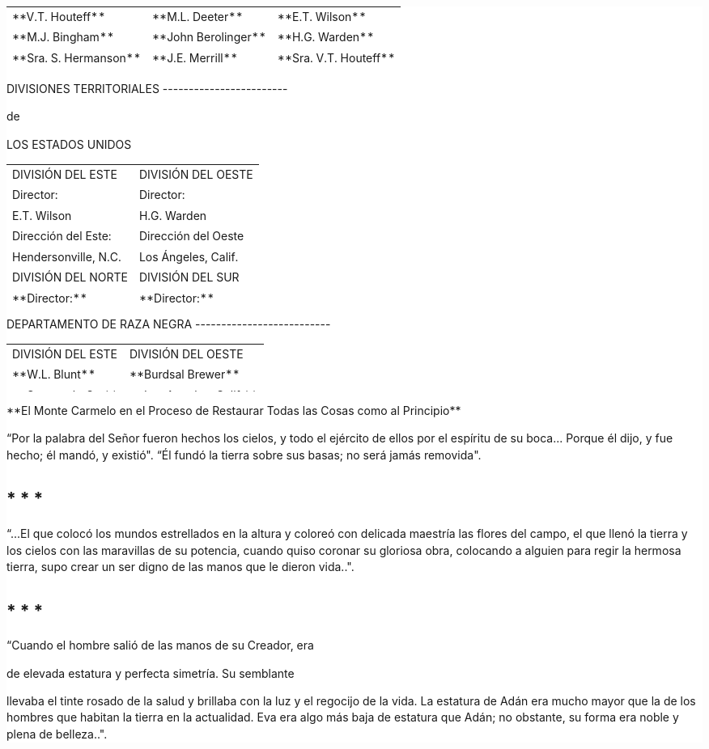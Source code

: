  <table style="height: 78px;" width="605"><tbody><tr><td>**V.T. Houteff**</td> <td>**M.L. Deeter**</td> <td>**E.T. Wilson**</td> </tr><tr><td>**M.J. Bingham**</td> <td>**John Berolinger**</td> <td>**H.G. Warden**</td> </tr><tr><td>**Sra. S. Hermanson**</td> <td>**J.E. Merrill**</td> <td>**Sra. V.T. Houteff**</td> </tr><tr><td> </td> <td> </td> <td> </td></tr></tbody></table>DIVISIONES TERRITORIALES
------------------------

de

LOS ESTADOS UNIDOS

 <table style="height: 174px;" width="600"><tbody><tr><td>DIVISIÓN DEL ESTE</td> <td>DIVISIÓN DEL OESTE</td> </tr><tr><td>Director:</td> <td>Director:

 </td> </tr><tr><td>E.T. Wilson</td> <td>H.G. Warden

 </td> </tr><tr><td>Dirección del Este:</td> <td>Dirección del Oeste</td> </tr><tr><td>Hendersonville, N.C.</td> <td>Los Ángeles, Calif.

 </td> </tr><tr><td>DIVISIÓN DEL NORTE</td> <td>DIVISIÓN DEL SUR</td> </tr><tr><td>**Director:**</td> <td>**Director:**

 </td> </tr><tr><td>Dr. H.F. Roller</td> <td>C.T. Smith

 </td> </tr><tr><td>Portland, Ore</td> <td>Atlanta, Ga.</td></tr></tbody></table>DEPARTAMENTO DE RAZA NEGRA
--------------------------

 <table style="height: 59px;" width="604"><tbody><tr><td>DIVISIÓN DEL ESTE</td> <td>DIVISIÓN DEL OESTE</td> </tr><tr><td>**W.L. Blunt**</td> <td>**Burdsal Brewer**

 </td> </tr><tr><td>**Savannah, Ga.**</td> <td>**Los Angeles, Calif.**

 </td></tr></tbody></table>**El Monte Carmelo en el Proceso de Restaurar Todas las Cosas como al Principio**

“Por la palabra del Señor fueron hechos los cielos, y todo el ejército de ellos por el espíritu de su boca... Porque él dijo, y fue hecho; él mandó, y existió". “Él fundó la tierra sobre sus basas; no será jamás removida".

\* \* \*
--------

“...El que colocó los mundos estrellados en la altura y coloreó con delicada maestría las flores del campo, el que llenó la tierra y los cielos con las maravillas de su potencia, cuando quiso coronar su gloriosa obra, colocando a alguien para regir la hermosa tierra, supo crear un ser digno de las manos que le dieron vida..".

\* \* \*
--------

“Cuando el hombre salió de las manos de su Creador, era

de elevada estatura y perfecta simetría. Su semblante

llevaba el tinte rosado de la salud y brillaba con la luz y el regocijo de la vida. La estatura de Adán era mucho mayor que la de los hombres que habitan la tierra en la actualidad. Eva era algo más baja de estatura que Adán; no obstante, su forma era noble y plena de belleza..".
